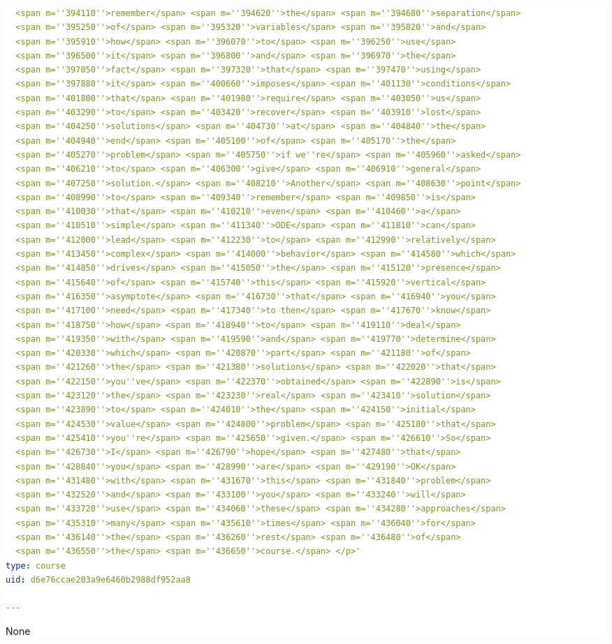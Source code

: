 ```yaml
  <span m=''394110''>remember</span> <span m=''394620''>the</span> <span m=''394680''>separation</span>
  <span m=''395250''>of</span> <span m=''395320''>variables</span> <span m=''395820''>and</span>
  <span m=''395910''>how</span> <span m=''396070''>to</span> <span m=''396250''>use</span>
  <span m=''396500''>it</span> <span m=''396800''>and</span> <span m=''396970''>the</span>
  <span m=''397050''>fact</span> <span m=''397320''>that</span> <span m=''397470''>using</span>
  <span m=''397880''>it</span> <span m=''400660''>imposes</span> <span m=''401130''>conditions</span>
  <span m=''401800''>that</span> <span m=''401980''>require</span> <span m=''403050''>us</span>
  <span m=''403290''>to</span> <span m=''403420''>recover</span> <span m=''403910''>lost</span>
  <span m=''404250''>solutions</span> <span m=''404730''>at</span> <span m=''404840''>the</span>
  <span m=''404940''>end</span> <span m=''405100''>of</span> <span m=''405170''>the</span>
  <span m=''405270''>problem</span> <span m=''405750''>if we''re</span> <span m=''405960''>asked</span>
  <span m=''406210''>to</span> <span m=''406300''>give</span> <span m=''406910''>general</span>
  <span m=''407250''>solution.</span> <span m=''408210''>Another</span> <span m=''408630''>point</span>
  <span m=''408990''>to</span> <span m=''409340''>remember</span> <span m=''409850''>is</span>
  <span m=''410030''>that</span> <span m=''410210''>even</span> <span m=''410460''>a</span>
  <span m=''410510''>simple</span> <span m=''411340''>ODE</span> <span m=''411810''>can</span>
  <span m=''412000''>lead</span> <span m=''412230''>to</span> <span m=''412990''>relatively</span>
  <span m=''413450''>complex</span> <span m=''414000''>behavior</span> <span m=''414580''>which</span>
  <span m=''414850''>drives</span> <span m=''415050''>the</span> <span m=''415120''>presence</span>
  <span m=''415640''>of</span> <span m=''415740''>this</span> <span m=''415920''>vertical</span>
  <span m=''416350''>asymptote</span> <span m=''416730''>that</span> <span m=''416940''>you</span>
  <span m=''417100''>need</span> <span m=''417340''>to then</span> <span m=''417670''>know</span>
  <span m=''418750''>how</span> <span m=''418940''>to</span> <span m=''419110''>deal</span>
  <span m=''419350''>with</span> <span m=''419590''>and</span> <span m=''419770''>determine</span>
  <span m=''420330''>which</span> <span m=''420870''>part</span> <span m=''421180''>of</span>
  <span m=''421260''>the</span> <span m=''421380''>solutions</span> <span m=''422020''>that</span>
  <span m=''422150''>you''ve</span> <span m=''422370''>obtained</span> <span m=''422890''>is</span>
  <span m=''423120''>the</span> <span m=''423230''>real</span> <span m=''423410''>solution</span>
  <span m=''423890''>to</span> <span m=''424010''>the</span> <span m=''424150''>initial</span>
  <span m=''424530''>value</span> <span m=''424800''>problem</span> <span m=''425180''>that</span>
  <span m=''425410''>you''re</span> <span m=''425650''>given.</span> <span m=''426610''>So</span>
  <span m=''426730''>I</span> <span m=''426790''>hope</span> <span m=''427480''>that</span>
  <span m=''428840''>you</span> <span m=''428990''>are</span> <span m=''429190''>OK</span>
  <span m=''431480''>with</span> <span m=''431670''>this</span> <span m=''431840''>problem</span>
  <span m=''432520''>and</span> <span m=''433100''>you</span> <span m=''433240''>will</span>
  <span m=''433720''>use</span> <span m=''434060''>these</span> <span m=''434280''>approaches</span>
  <span m=''435310''>many</span> <span m=''435610''>times</span> <span m=''436040''>for</span>
  <span m=''436140''>the</span> <span m=''436260''>rest</span> <span m=''436480''>of</span>
  <span m=''436550''>the</span> <span m=''436650''>course.</span> </p>'
type: course
uid: d6e76ccae203a9e6460b2988df952aa8

---
```

None